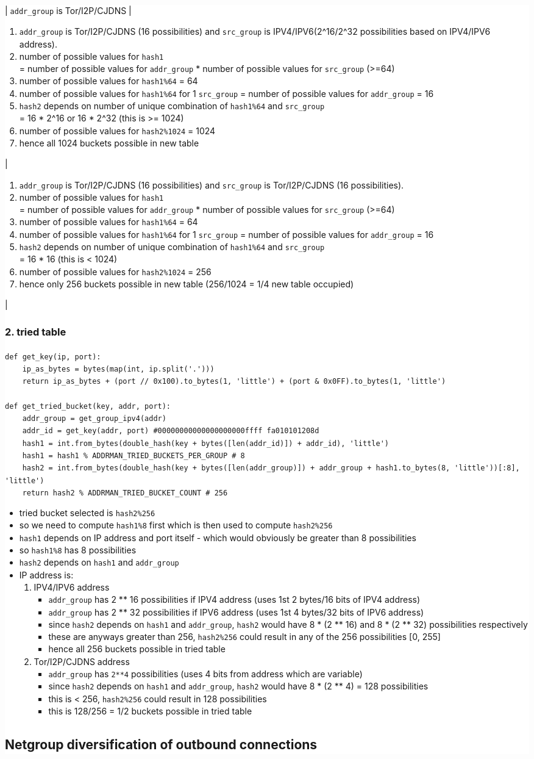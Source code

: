 | `addr_group` is Tor/I2P/CJDNS | <ol><li>`addr_group` is Tor/I2P/CJDNS (16 possibilities) and `src_group` is IPV4/IPV6(2^16/2^32 possibilities based on IPV4/IPV6 address).</li><li>number of possible values for `hash1`<br>= number of possible values for `addr_group` * number of possible values for `src_group` (>=64)</li><li>number of possible values for `hash1%64` = 64</li><li>number of possible values for `hash1%64` for 1 `src_group` = number of possible values for `addr_group` = 16</li><li>`hash2` depends on number of unique combination of `hash1%64` and `src_group`<br>= 16 * 2^16 or 16 * 2^32 (this is >= 1024)</li><li>number of possible values for `hash2%1024` = 1024</li><li>hence all 1024 buckets possible in new table</li></ol>         | <ol><li>`addr_group` is Tor/I2P/CJDNS (16 possibilities) and `src_group` is Tor/I2P/CJDNS (16 possibilities).</li><li>number of possible values for `hash1`<br>= number of possible values for `addr_group` * number of possible values for `src_group` (>=64)</li><li>number of possible values for `hash1%64` = 64</li><li>number of possible values for `hash1%64` for 1 `src_group` = number of possible values for `addr_group` = 16</li><li>`hash2` depends on number of unique combination of `hash1%64` and `src_group`<br>= 16 * 16 (this is < 1024)</li><li>number of possible values for `hash2%1024` = 256</li><li>hence only 256 buckets possible in new table (256/1024 = 1/4 new table occupied)</li></ol>               |

### 2. tried table
```
def get_key(ip, port):
    ip_as_bytes = bytes(map(int, ip.split('.')))
    return ip_as_bytes + (port // 0x100).to_bytes(1, 'little') + (port & 0x0FF).to_bytes(1, 'little')

def get_tried_bucket(key, addr, port):
    addr_group = get_group_ipv4(addr)
    addr_id = get_key(addr, port) #00000000000000000000ffff fa010101208d
    hash1 = int.from_bytes(double_hash(key + bytes([len(addr_id)]) + addr_id), 'little')
    hash1 = hash1 % ADDRMAN_TRIED_BUCKETS_PER_GROUP # 8
    hash2 = int.from_bytes(double_hash(key + bytes([len(addr_group)]) + addr_group + hash1.to_bytes(8, 'little'))[:8], 'little')
    return hash2 % ADDRMAN_TRIED_BUCKET_COUNT # 256
```
- tried bucket selected is `hash2%256`
- so we need to compute `hash1%8` first which is then used to compute `hash2%256`
- `hash1` depends on IP address and port itself - which would obviously be greater than 8 possibilities
- so `hash1%8` has 8 possibilities
- `hash2` depends on `hash1` and `addr_group`
- IP address is:
  1. IPV4/IPV6 address
        - `addr_group` has 2 ** 16 possibilities if IPV4 address (uses 1st 2 bytes/16 bits of IPV4 address)
        - `addr_group` has 2 ** 32 possibilities if IPV6 address (uses 1st 4 bytes/32 bits of IPV6 address)
        - since `hash2` depends on `hash1` and `addr_group`, `hash2` would have 8 * (2 ** 16) and 8 * (2 ** 32) possibilities respectively
        - these are anyways greater than 256, `hash2%256` could result in any of the 256 possibilities [0, 255]
        - hence all 256 buckets possible in tried table
  2. Tor/I2P/CJDNS address
        - `addr_group` has `2**4` possibilities (uses 4 bits from address which are variable)
        - since `hash2` depends on `hash1` and `addr_group`, `hash2` would have 8 * (2 ** 4) = 128 possibilities
        - this is < 256, `hash2%256` could result in 128 possibilities
        - this is 128/256 = 1/2 buckets possible in tried table
  
## Netgroup diversification of outbound connections